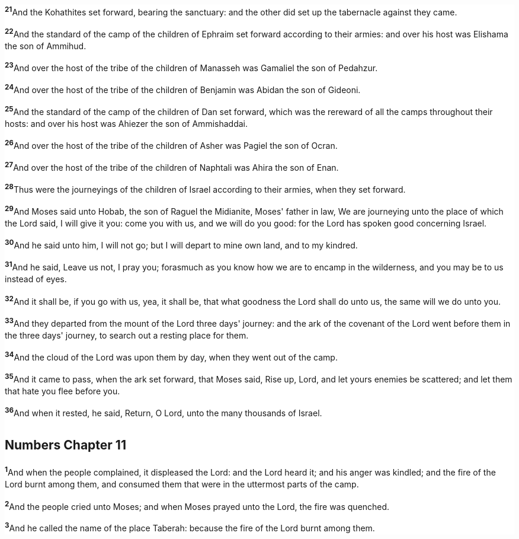 <sup>**21**</sup>And the Kohathites set forward, bearing the sanctuary: and the other did set up the tabernacle against they came.

<sup>**22**</sup>And the standard of the camp of the children of Ephraim set forward according to their armies: and over his host was Elishama the son of Ammihud.

<sup>**23**</sup>And over the host of the tribe of the children of Manasseh was Gamaliel the son of Pedahzur.

<sup>**24**</sup>And over the host of the tribe of the children of Benjamin was Abidan the son of Gideoni.

<sup>**25**</sup>And the standard of the camp of the children of Dan set forward, which was the rereward of all the camps throughout their hosts: and over his host was Ahiezer the son of Ammishaddai.

<sup>**26**</sup>And over the host of the tribe of the children of Asher was Pagiel the son of Ocran.

<sup>**27**</sup>And over the host of the tribe of the children of Naphtali was Ahira the son of Enan.

<sup>**28**</sup>Thus were the journeyings of the children of Israel according to their armies, when they set forward.

<sup>**29**</sup>And Moses said unto Hobab, the son of Raguel the Midianite, Moses' father in law, We are journeying unto the place of which the Lord said, I will give it you: come you with us, and we will do you good: for the Lord has spoken good concerning Israel.

<sup>**30**</sup>And he said unto him, I will not go; but I will depart to mine own land, and to my kindred.

<sup>**31**</sup>And he said, Leave us not, I pray you; forasmuch as you know how we are to encamp in the wilderness, and you may be to us instead of eyes.

<sup>**32**</sup>And it shall be, if you go with us, yea, it shall be, that what goodness the Lord shall do unto us, the same will we do unto you.

<sup>**33**</sup>And they departed from the mount of the Lord three days' journey: and the ark of the covenant of the Lord went before them in the three days' journey, to search out a resting place for them.

<sup>**34**</sup>And the cloud of the Lord was upon them by day, when they went out of the camp.

<sup>**35**</sup>And it came to pass, when the ark set forward, that Moses said, Rise up, Lord, and let yours enemies be scattered; and let them that hate you flee before you.

<sup>**36**</sup>And when it rested, he said, Return, O Lord, unto the many thousands of Israel.


## Numbers Chapter 11

<sup>**1**</sup>And when the people complained, it displeased the Lord: and the Lord heard it; and his anger was kindled; and the fire of the Lord burnt among them, and consumed them that were in the uttermost parts of the camp.

<sup>**2**</sup>And the people cried unto Moses; and when Moses prayed unto the Lord, the fire was quenched.

<sup>**3**</sup>And he called the name of the place Taberah: because the fire of the Lord burnt among them.
